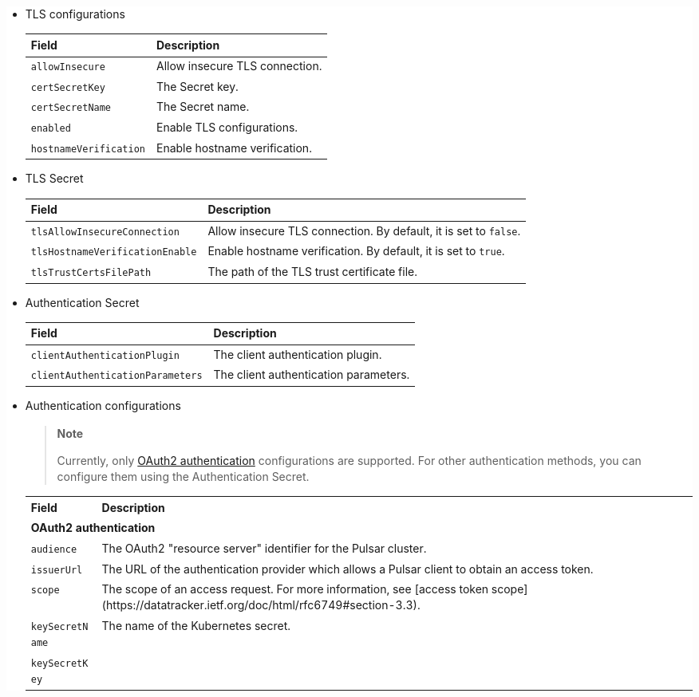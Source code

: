 - TLS configurations

    | Field                  | Description                    |
    |------------------------|--------------------------------|
    | `allowInsecure`        | Allow insecure TLS connection. |
    | `certSecretKey`        | The Secret key.                |
    | `certSecretName`       | The Secret name.               |
    | `enabled`              | Enable TLS configurations.     |
    | `hostnameVerification` | Enable hostname verification.  |

- TLS Secret

    | Field | Description |
    | --- | --- |
    | `tlsAllowInsecureConnection` | Allow insecure TLS connection. By default, it is set to `false`.|
    | `tlsHostnameVerificationEnable` | Enable hostname verification. By default, it is set to `true`. |
    | `tlsTrustCertsFilePath` | The path of the TLS trust certificate file. |

- Authentication Secret

    | Field | Description |
    | --- | --- |
    | `clientAuthenticationPlugin` | The client authentication plugin. |
    | `clientAuthenticationParameters` | The client authentication parameters. |

- Authentication configurations

    > **Note**
    >
    > Currently, only [OAuth2 authentication](https://oauth.net/) configurations are supported. For other authentication methods, you can configure them using the Authentication Secret.

    <table>
      <tr>
        <th>Field</th>
        <th>Description</th>
      </tr>
      <tr>
        <td colspan="2"><b>OAuth2 authentication</b></td>
      </tr>
      <tr>
        <td><code>audience</code></td>
        <td>The OAuth2 "resource server" identifier for the Pulsar cluster.</td>
      </tr>
      <tr>
        <td><code>issuerUrl</code></td>
        <td>The URL of the authentication provider which allows a Pulsar client to obtain an access token.</td>
      </tr>
      <tr>
        <td><code>scope</code></td>
        <td>The scope of an access request. For more information, see [access token scope](https://datatracker.ietf.org/doc/html/rfc6749#section-3.3).</td>
      </tr>
      <tr>
        <td><code>keySecretName</code></td>
        <td>The name of the Kubernetes secret.</td>
      </tr>
      <tr>
        <td><code>keySecretKey</code></td>